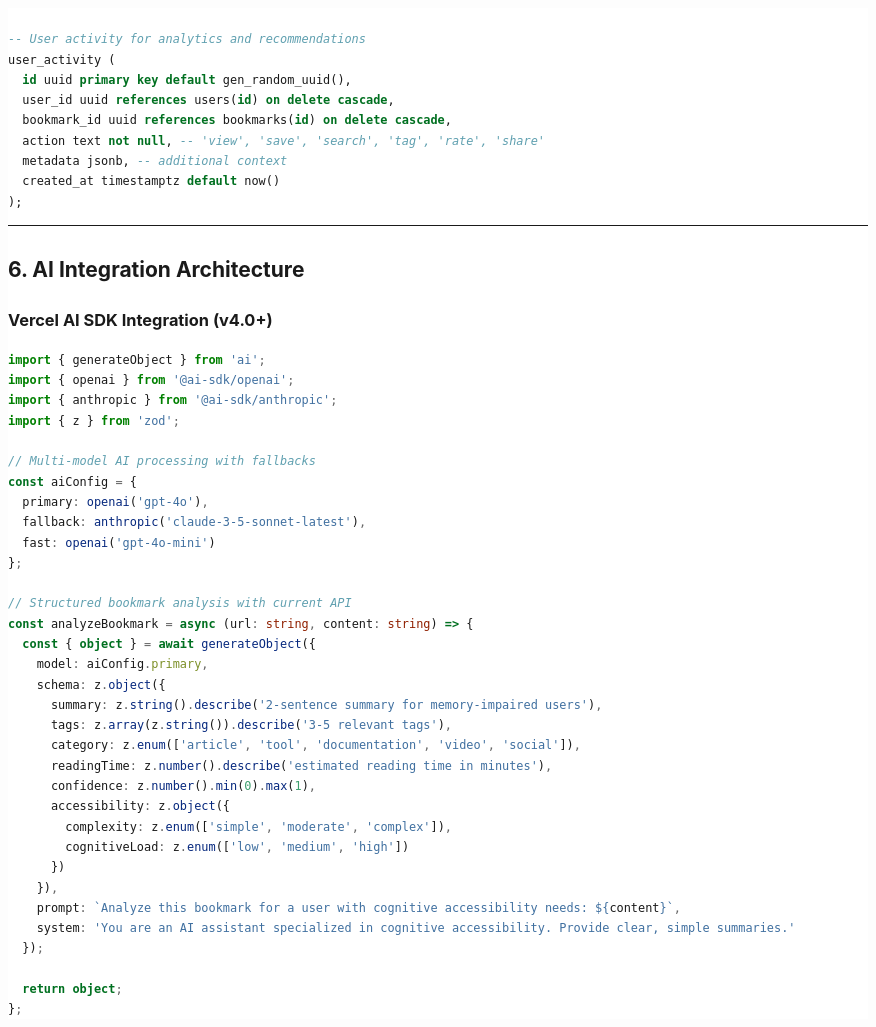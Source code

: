 ```sql

-- User activity for analytics and recommendations
user_activity (
  id uuid primary key default gen_random_uuid(),
  user_id uuid references users(id) on delete cascade,
  bookmark_id uuid references bookmarks(id) on delete cascade,
  action text not null, -- 'view', 'save', 'search', 'tag', 'rate', 'share'
  metadata jsonb, -- additional context
  created_at timestamptz default now()
);
```

---

## 6. AI Integration Architecture

### Vercel AI SDK Integration (v4.0+)
```typescript
import { generateObject } from 'ai';
import { openai } from '@ai-sdk/openai';
import { anthropic } from '@ai-sdk/anthropic';
import { z } from 'zod';

// Multi-model AI processing with fallbacks
const aiConfig = {
  primary: openai('gpt-4o'),
  fallback: anthropic('claude-3-5-sonnet-latest'),
  fast: openai('gpt-4o-mini')
};

// Structured bookmark analysis with current API
const analyzeBookmark = async (url: string, content: string) => {
  const { object } = await generateObject({
    model: aiConfig.primary,
    schema: z.object({
      summary: z.string().describe('2-sentence summary for memory-impaired users'),
      tags: z.array(z.string()).describe('3-5 relevant tags'),
      category: z.enum(['article', 'tool', 'documentation', 'video', 'social']),
      readingTime: z.number().describe('estimated reading time in minutes'),
      confidence: z.number().min(0).max(1),
      accessibility: z.object({
        complexity: z.enum(['simple', 'moderate', 'complex']),
        cognitiveLoad: z.enum(['low', 'medium', 'high'])
      })
    }),
    prompt: `Analyze this bookmark for a user with cognitive accessibility needs: ${content}`,
    system: 'You are an AI assistant specialized in cognitive accessibility. Provide clear, simple summaries.'
  });

  return object;
};
```
